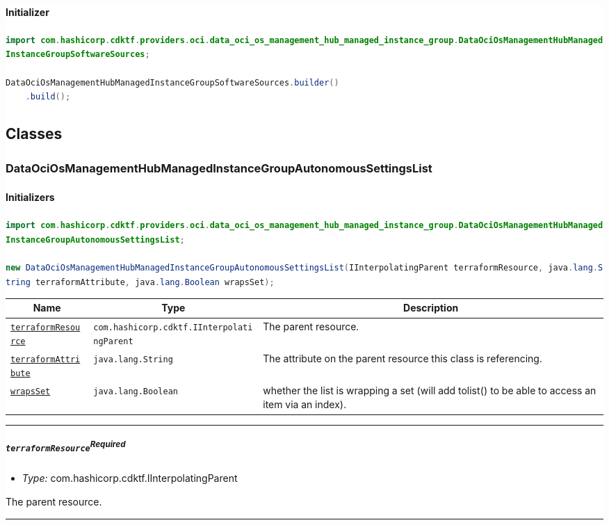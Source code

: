 #### Initializer <a name="Initializer" id="rhizo-co-terraform-provider-oci.dataOciOsManagementHubManagedInstanceGroup.DataOciOsManagementHubManagedInstanceGroupSoftwareSources.Initializer"></a>

```java
import com.hashicorp.cdktf.providers.oci.data_oci_os_management_hub_managed_instance_group.DataOciOsManagementHubManagedInstanceGroupSoftwareSources;

DataOciOsManagementHubManagedInstanceGroupSoftwareSources.builder()
    .build();
```


## Classes <a name="Classes" id="Classes"></a>

### DataOciOsManagementHubManagedInstanceGroupAutonomousSettingsList <a name="DataOciOsManagementHubManagedInstanceGroupAutonomousSettingsList" id="rhizo-co-terraform-provider-oci.dataOciOsManagementHubManagedInstanceGroup.DataOciOsManagementHubManagedInstanceGroupAutonomousSettingsList"></a>

#### Initializers <a name="Initializers" id="rhizo-co-terraform-provider-oci.dataOciOsManagementHubManagedInstanceGroup.DataOciOsManagementHubManagedInstanceGroupAutonomousSettingsList.Initializer"></a>

```java
import com.hashicorp.cdktf.providers.oci.data_oci_os_management_hub_managed_instance_group.DataOciOsManagementHubManagedInstanceGroupAutonomousSettingsList;

new DataOciOsManagementHubManagedInstanceGroupAutonomousSettingsList(IInterpolatingParent terraformResource, java.lang.String terraformAttribute, java.lang.Boolean wrapsSet);
```

| **Name** | **Type** | **Description** |
| --- | --- | --- |
| <code><a href="#rhizo-co-terraform-provider-oci.dataOciOsManagementHubManagedInstanceGroup.DataOciOsManagementHubManagedInstanceGroupAutonomousSettingsList.Initializer.parameter.terraformResource">terraformResource</a></code> | <code>com.hashicorp.cdktf.IInterpolatingParent</code> | The parent resource. |
| <code><a href="#rhizo-co-terraform-provider-oci.dataOciOsManagementHubManagedInstanceGroup.DataOciOsManagementHubManagedInstanceGroupAutonomousSettingsList.Initializer.parameter.terraformAttribute">terraformAttribute</a></code> | <code>java.lang.String</code> | The attribute on the parent resource this class is referencing. |
| <code><a href="#rhizo-co-terraform-provider-oci.dataOciOsManagementHubManagedInstanceGroup.DataOciOsManagementHubManagedInstanceGroupAutonomousSettingsList.Initializer.parameter.wrapsSet">wrapsSet</a></code> | <code>java.lang.Boolean</code> | whether the list is wrapping a set (will add tolist() to be able to access an item via an index). |

---

##### `terraformResource`<sup>Required</sup> <a name="terraformResource" id="rhizo-co-terraform-provider-oci.dataOciOsManagementHubManagedInstanceGroup.DataOciOsManagementHubManagedInstanceGroupAutonomousSettingsList.Initializer.parameter.terraformResource"></a>

- *Type:* com.hashicorp.cdktf.IInterpolatingParent

The parent resource.

---